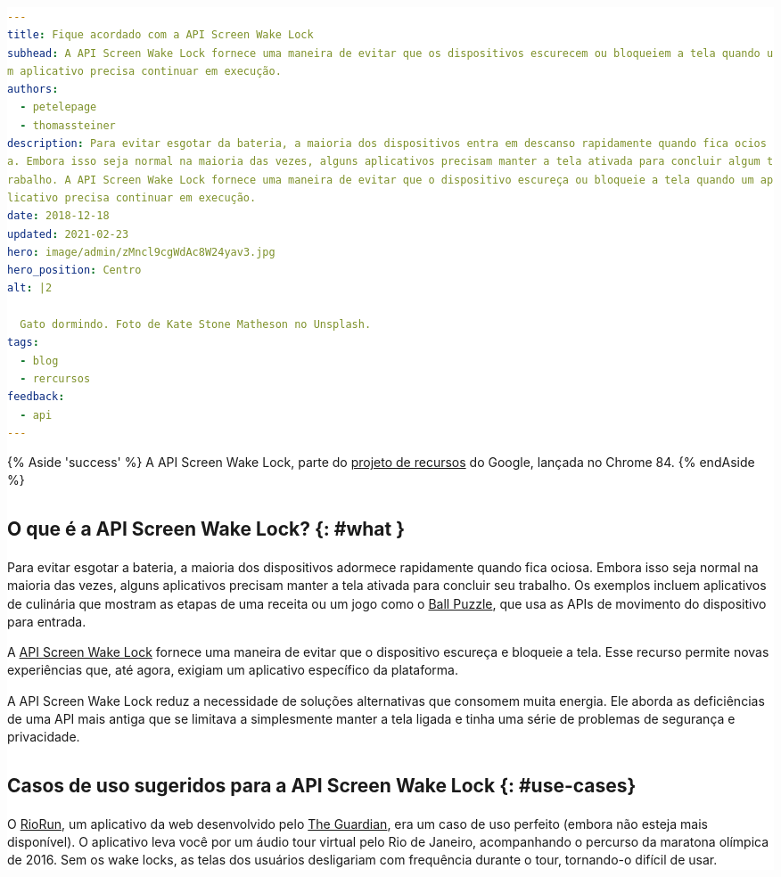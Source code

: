 ```yaml
---
title: Fique acordado com a API Screen Wake Lock
subhead: A API Screen Wake Lock fornece uma maneira de evitar que os dispositivos escurecem ou bloqueiem a tela quando um aplicativo precisa continuar em execução.
authors:
  - petelepage
  - thomassteiner
description: Para evitar esgotar da bateria, a maioria dos dispositivos entra em descanso rapidamente quando fica ociosa. Embora isso seja normal na maioria das vezes, alguns aplicativos precisam manter a tela ativada para concluir algum trabalho. A API Screen Wake Lock fornece uma maneira de evitar que o dispositivo escureça ou bloqueie a tela quando um aplicativo precisa continuar em execução.
date: 2018-12-18
updated: 2021-02-23
hero: image/admin/zMncl9cgWdAc8W24yav3.jpg
hero_position: Centro
alt: |2

  Gato dormindo. Foto de Kate Stone Matheson no Unsplash.
tags:
  - blog
  - rercursos
feedback:
  - api
---
```


{% Aside 'success' %} A API Screen Wake Lock, parte do [projeto de recursos](https://developers.google.com/web/updates/capabilities) do Google, lançada no Chrome 84. {% endAside %}

## O que é a API Screen Wake Lock? {: #what }

Para evitar esgotar a bateria, a maioria dos dispositivos adormece rapidamente quando fica ociosa. Embora isso seja normal na maioria das vezes, alguns aplicativos precisam manter a tela ativada para concluir seu trabalho. Os exemplos incluem aplicativos de culinária que mostram as etapas de uma receita ou um jogo como o [Ball Puzzle](https://ball-puzzle.appspot.com/), que usa as APIs de movimento do dispositivo para entrada.

A [API Screen Wake Lock](https://w3c.github.io/wake-lock/) fornece uma maneira de evitar que o dispositivo escureça e bloqueie a tela. Esse recurso permite novas experiências que, até agora, exigiam um aplicativo específico da plataforma.

A API Screen Wake Lock reduz a necessidade de soluções alternativas que consomem muita energia. Ele aborda as deficiências de uma API mais antiga que se limitava a simplesmente manter a tela ligada e tinha uma série de problemas de segurança e privacidade.

## Casos de uso sugeridos para a API Screen Wake Lock {: #use-cases}

O [RioRun](https://www.theguardian.com/sport/2016/aug/06/rio-running-app-marathon-course-riorun), um aplicativo da web desenvolvido pelo [The Guardian](https://www.theguardian.com/), era um caso de uso perfeito (embora não esteja mais disponível). O aplicativo leva você por um áudio tour virtual pelo Rio de Janeiro, acompanhando o percurso da maratona olímpica de 2016. Sem os wake locks, as telas dos usuários desligariam com frequência durante o tour, tornando-o difícil de usar.

